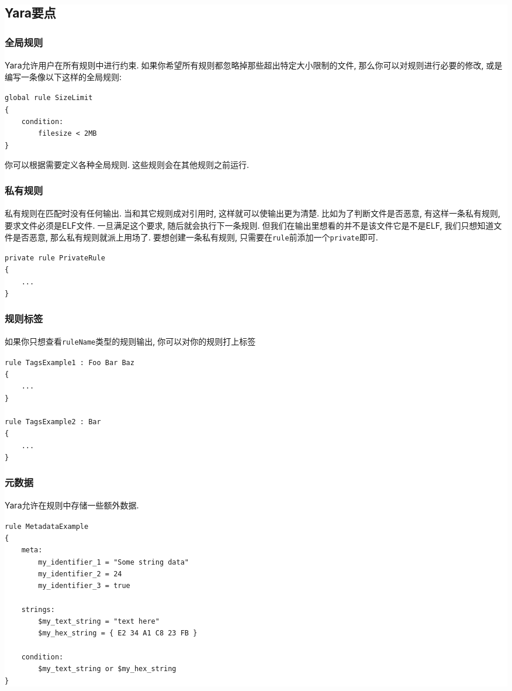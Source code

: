 ## Yara要点

### 全局规则

Yara允许用户在所有规则中进行约束. 如果你希望所有规则都忽略掉那些超出特定大小限制的文件, 那么你可以对规则进行必要的修改, 或是编写一条像以下这样的全局规则:

```
global rule SizeLimit
{
    condition:
        filesize < 2MB
}
```

你可以根据需要定义各种全局规则. 这些规则会在其他规则之前运行. 

### 私有规则

私有规则在匹配时没有任何输出. 当和其它规则成对引用时, 这样就可以使输出更为清楚. 比如为了判断文件是否恶意, 有这样一条私有规则, 要求文件必须是ELF文件. 一旦满足这个要求, 随后就会执行下一条规则. 但我们在输出里想看的并不是该文件它是不是ELF, 我们只想知道文件是否恶意, 那么私有规则就派上用场了.  要想创建一条私有规则, 只需要在`rule`前添加一个`private`即可. 

```
private rule PrivateRule
{
    ...
}
```

### 规则标签

如果你只想查看`ruleName`类型的规则输出, 你可以对你的规则打上标签

```
rule TagsExample1 : Foo Bar Baz
{
    ...
}

rule TagsExample2 : Bar
{
    ...
}
```

### 元数据

Yara允许在规则中存储一些额外数据. 

```
rule MetadataExample
{
    meta:
        my_identifier_1 = "Some string data"
        my_identifier_2 = 24
        my_identifier_3 = true

    strings:
        $my_text_string = "text here"
        $my_hex_string = { E2 34 A1 C8 23 FB }

    condition:
        $my_text_string or $my_hex_string
}
```
